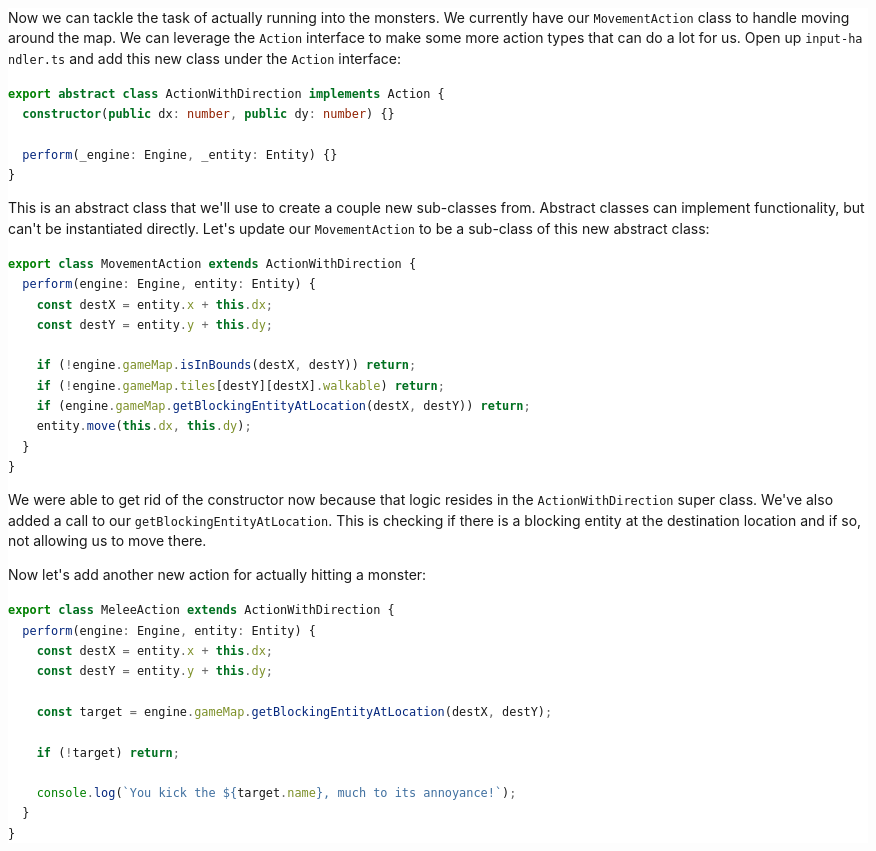 Now we can tackle the task of actually running into the monsters. We currently have our `MovementAction` class to handle
moving around the map. We can leverage the `Action` interface to make some more action types that can do a lot for us. Open
up `input-handler.ts` and add this new class under the `Action` interface:

```typescript
export abstract class ActionWithDirection implements Action {
  constructor(public dx: number, public dy: number) {}

  perform(_engine: Engine, _entity: Entity) {}
}
```

This is an abstract class that we'll use to create a couple new sub-classes from. Abstract classes can implement functionality,
but can't be instantiated directly. Let's update our `MovementAction` to be a sub-class of this new abstract class:

```typescript
export class MovementAction extends ActionWithDirection {
  perform(engine: Engine, entity: Entity) {
    const destX = entity.x + this.dx;
    const destY = entity.y + this.dy;

    if (!engine.gameMap.isInBounds(destX, destY)) return;
    if (!engine.gameMap.tiles[destY][destX].walkable) return;
    if (engine.gameMap.getBlockingEntityAtLocation(destX, destY)) return;
    entity.move(this.dx, this.dy);
  }
}
```

We were able to get rid of the constructor now because that logic resides in the `ActionWithDirection` super class. We've
also added a call to our `getBlockingEntityAtLocation`. This is checking if there is a blocking entity at the destination
location and if so, not allowing us to move there.

Now let's add another new action for actually hitting a monster:

```typescript
export class MeleeAction extends ActionWithDirection {
  perform(engine: Engine, entity: Entity) {
    const destX = entity.x + this.dx;
    const destY = entity.y + this.dy;

    const target = engine.gameMap.getBlockingEntityAtLocation(destX, destY);

    if (!target) return;

    console.log(`You kick the ${target.name}, much to its annoyance!`);
  }
}
```
